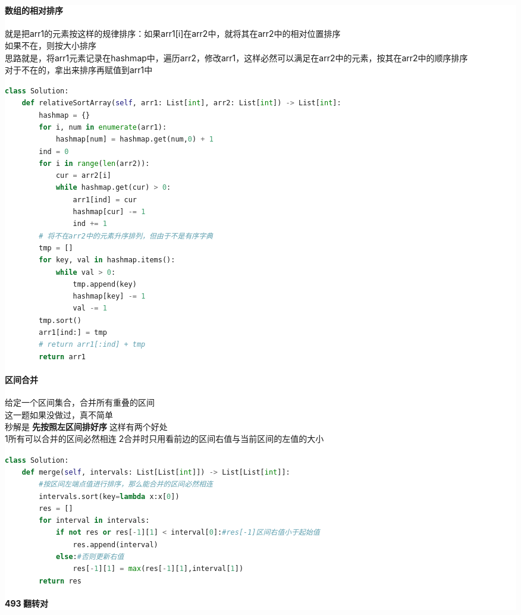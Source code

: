 
#### 数组的相对排序
就是把arr1的元素按这样的规律排序：如果arr1[i]在arr2中，就将其在arr2中的相对位置排序  
如果不在，则按大小排序  
思路就是，将arr1元素记录在hashmap中，遍历arr2，修改arr1，这样必然可以满足在arr2中的元素，按其在arr2中的顺序排序  
对于不在的，拿出来排序再赋值到arr1中  
```python
class Solution:
    def relativeSortArray(self, arr1: List[int], arr2: List[int]) -> List[int]:
        hashmap = {}
        for i, num in enumerate(arr1):
            hashmap[num] = hashmap.get(num,0) + 1
        ind = 0
        for i in range(len(arr2)):
            cur = arr2[i]
            while hashmap.get(cur) > 0:
                arr1[ind] = cur
                hashmap[cur] -= 1
                ind += 1
        # 将不在arr2中的元素升序排列，但由于不是有序字典
        tmp = []
        for key, val in hashmap.items():
            while val > 0:
                tmp.append(key)
                hashmap[key] -= 1
                val -= 1
        tmp.sort()
        arr1[ind:] = tmp
        # return arr1[:ind] + tmp
        return arr1
```

#### 区间合并
给定一个区间集合，合并所有重叠的区间  
这一题如果没做过，真不简单  
秒解是 **先按照左区间排好序** 这样有两个好处  
1所有可以合并的区间必然相连 2合并时只用看前边的区间右值与当前区间的左值的大小
```python
class Solution:
    def merge(self, intervals: List[List[int]]) -> List[List[int]]:
        #按区间左端点值进行排序，那么能合并的区间必然相连
        intervals.sort(key=lambda x:x[0])
        res = []
        for interval in intervals:
            if not res or res[-1][1] < interval[0]:#res[-1]区间右值小于起始值
                res.append(interval)    
            else:#否则更新右值
                res[-1][1] = max(res[-1][1],interval[1])
        return res
```

#### 493 翻转对
